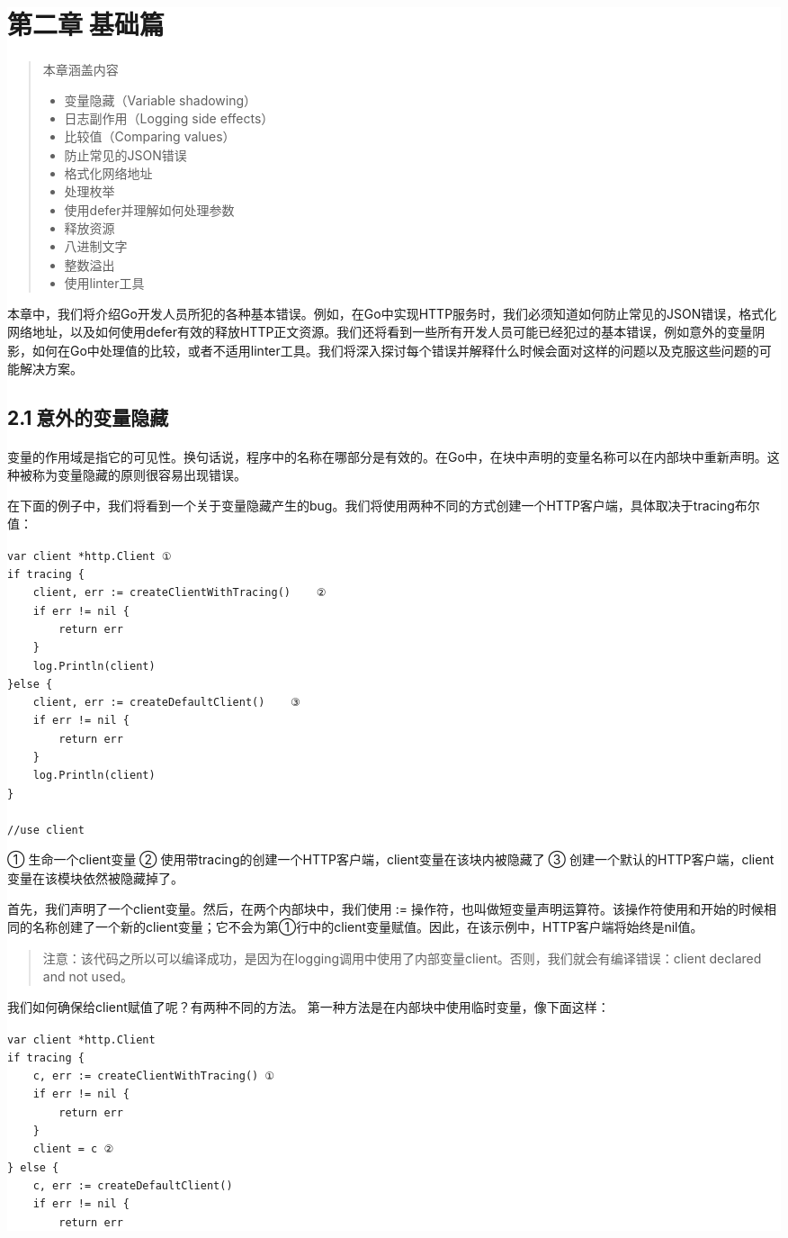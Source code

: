 # 第二章 基础篇

> 本章涵盖内容
> - 变量隐藏（Variable shadowing）
> - 日志副作用（Logging side effects）
> - 比较值（Comparing values）
> - 防止常见的JSON错误
> - 格式化网络地址
> - 处理枚举
> - 使用defer并理解如何处理参数
> - 释放资源
> - 八进制文字
> - 整数溢出
> - 使用linter工具

本章中，我们将介绍Go开发人员所犯的各种基本错误。例如，在Go中实现HTTP服务时，我们必须知道如何防止常见的JSON错误，格式化网络地址，以及如何使用defer有效的释放HTTP正文资源。我们还将看到一些所有开发人员可能已经犯过的基本错误，例如意外的变量阴影，如何在Go中处理值的比较，或者不适用linter工具。我们将深入探讨每个错误并解释什么时候会面对这样的问题以及克服这些问题的可能解决方案。

## 2.1 意外的变量隐藏
变量的作用域是指它的可见性。换句话说，程序中的名称在哪部分是有效的。在Go中，在块中声明的变量名称可以在内部块中重新声明。这种被称为变量隐藏的原则很容易出现错误。

在下面的例子中，我们将看到一个关于变量隐藏产生的bug。我们将使用两种不同的方式创建一个HTTP客户端，具体取决于tracing布尔值：

```golang
var client *http.Client	①
if tracing {
	client, err := createClientWithTracing()	②
	if err != nil {
		return err
	}
	log.Println(client)
}else {
	client, err := createDefaultClient()	③
	if err != nil {
		return err
	}
	log.Println(client)
}

//use client
```
① 生命一个client变量
② 使用带tracing的创建一个HTTP客户端，client变量在该块内被隐藏了
③ 创建一个默认的HTTP客户端，client变量在该模块依然被隐藏掉了。

首先，我们声明了一个client变量。然后，在两个内部块中，我们使用 := 操作符，也叫做短变量声明运算符。该操作符使用和开始的时候相同的名称创建了一个新的client变量；它不会为第①行中的client变量赋值。因此，在该示例中，HTTP客户端将始终是nil值。

> 注意：该代码之所以可以编译成功，是因为在logging调用中使用了内部变量client。否则，我们就会有编译错误：client declared and not used。

我们如何确保给client赋值了呢？有两种不同的方法。
第一种方法是在内部块中使用临时变量，像下面这样：
```golang
var client *http.Client
if tracing {
	c, err := createClientWithTracing()	①
	if err != nil {
		return err
	}
	client = c ②
} else {
	c, err := createDefaultClient()
	if err != nil {
		return err
```